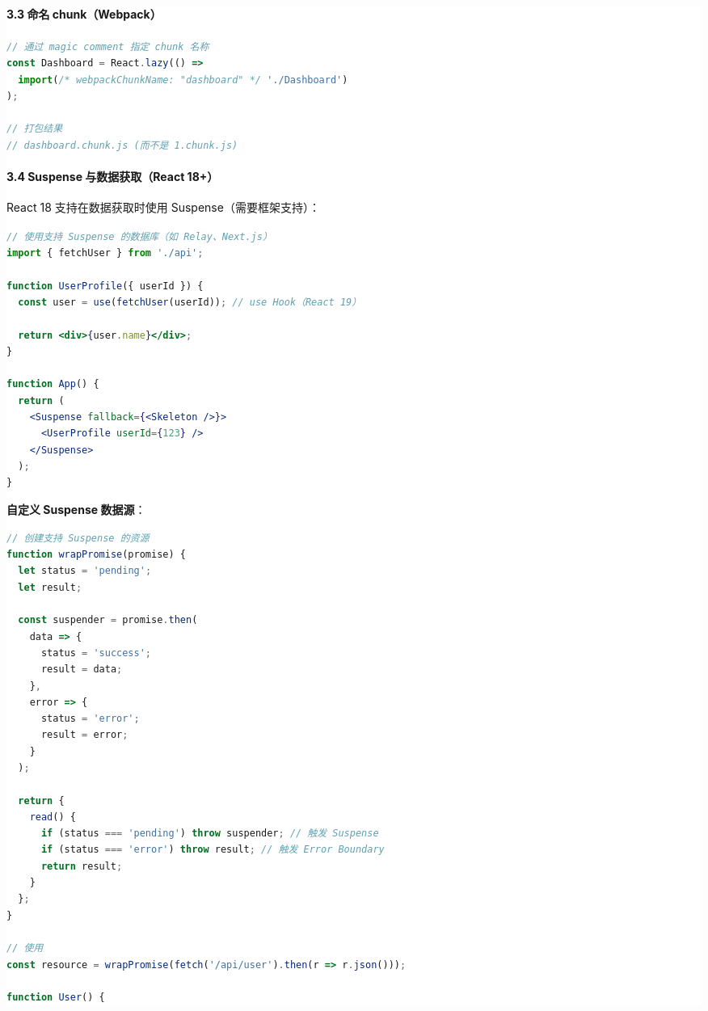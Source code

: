 #### 3.3 命名 chunk（Webpack）

```jsx
// 通过 magic comment 指定 chunk 名称
const Dashboard = React.lazy(() =>
  import(/* webpackChunkName: "dashboard" */ './Dashboard')
);

// 打包结果
// dashboard.chunk.js (而不是 1.chunk.js)
```

#### 3.4 Suspense 与数据获取（React 18+）

React 18 支持在数据获取时使用 Suspense（需要框架支持）：

```jsx
// 使用支持 Suspense 的数据库（如 Relay、Next.js）
import { fetchUser } from './api';

function UserProfile({ userId }) {
  const user = use(fetchUser(userId)); // use Hook（React 19）

  return <div>{user.name}</div>;
}

function App() {
  return (
    <Suspense fallback={<Skeleton />}>
      <UserProfile userId={123} />
    </Suspense>
  );
}
```

**自定义 Suspense 数据源**：
```js
// 创建支持 Suspense 的资源
function wrapPromise(promise) {
  let status = 'pending';
  let result;

  const suspender = promise.then(
    data => {
      status = 'success';
      result = data;
    },
    error => {
      status = 'error';
      result = error;
    }
  );

  return {
    read() {
      if (status === 'pending') throw suspender; // 触发 Suspense
      if (status === 'error') throw result; // 触发 Error Boundary
      return result;
    }
  };
}

// 使用
const resource = wrapPromise(fetch('/api/user').then(r => r.json()));

function User() {
```